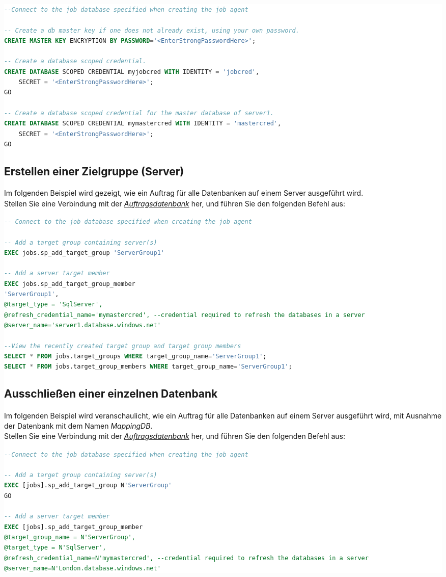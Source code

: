 ```sql
--Connect to the job database specified when creating the job agent

-- Create a db master key if one does not already exist, using your own password.  
CREATE MASTER KEY ENCRYPTION BY PASSWORD='<EnterStrongPasswordHere>';  
  
-- Create a database scoped credential.  
CREATE DATABASE SCOPED CREDENTIAL myjobcred WITH IDENTITY = 'jobcred',
    SECRET = '<EnterStrongPasswordHere>';
GO

-- Create a database scoped credential for the master database of server1.
CREATE DATABASE SCOPED CREDENTIAL mymastercred WITH IDENTITY = 'mastercred',
    SECRET = '<EnterStrongPasswordHere>';
GO
```

## <a name="create-a-target-group-servers"></a>Erstellen einer Zielgruppe (Server)

Im folgenden Beispiel wird gezeigt, wie ein Auftrag für alle Datenbanken auf einem Server ausgeführt wird.  
Stellen Sie eine Verbindung mit der [*Auftragsdatenbank*](job-automation-overview.md#job-database) her, und führen Sie den folgenden Befehl aus:

```sql
-- Connect to the job database specified when creating the job agent

-- Add a target group containing server(s)
EXEC jobs.sp_add_target_group 'ServerGroup1'

-- Add a server target member
EXEC jobs.sp_add_target_group_member
'ServerGroup1',
@target_type = 'SqlServer',
@refresh_credential_name='mymastercred', --credential required to refresh the databases in a server
@server_name='server1.database.windows.net'

--View the recently created target group and target group members
SELECT * FROM jobs.target_groups WHERE target_group_name='ServerGroup1';
SELECT * FROM jobs.target_group_members WHERE target_group_name='ServerGroup1';
```

## <a name="exclude-an-individual-database"></a>Ausschließen einer einzelnen Datenbank

Im folgenden Beispiel wird veranschaulicht, wie ein Auftrag für alle Datenbanken auf einem Server ausgeführt wird, mit Ausnahme der Datenbank mit dem Namen *MappingDB*.  
Stellen Sie eine Verbindung mit der [*Auftragsdatenbank*](job-automation-overview.md#job-database) her, und führen Sie den folgenden Befehl aus:

```sql
--Connect to the job database specified when creating the job agent

-- Add a target group containing server(s)
EXEC [jobs].sp_add_target_group N'ServerGroup'
GO

-- Add a server target member
EXEC [jobs].sp_add_target_group_member
@target_group_name = N'ServerGroup',
@target_type = N'SqlServer',
@refresh_credential_name=N'mymastercred', --credential required to refresh the databases in a server
@server_name=N'London.database.windows.net'
```